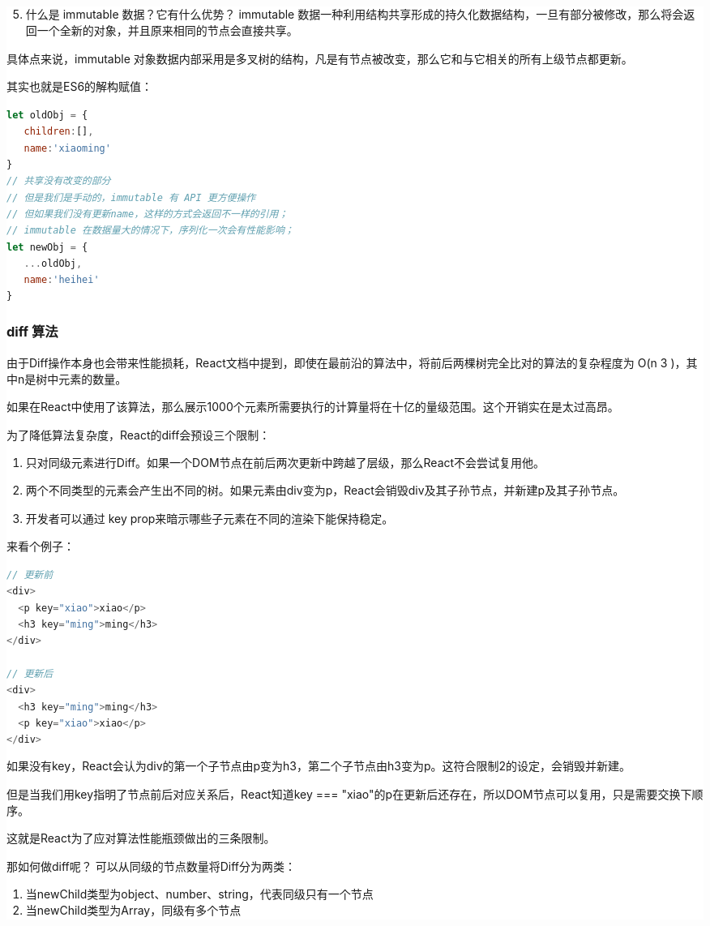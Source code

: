 5. 什么是 immutable 数据？它有什么优势？
immutable 数据一种利用结构共享形成的持久化数据结构，一旦有部分被修改，那么将会返回一个全新的对象，并且原来相同的节点会直接共享。

具体点来说，immutable 对象数据内部采用是多叉树的结构，凡是有节点被改变，那么它和与它相关的所有上级节点都更新。

其实也就是ES6的解构赋值：
```js
let oldObj = {
   children:[],
   name:'xiaoming'
}
// 共享没有改变的部分
// 但是我们是手动的，immutable 有 API 更方便操作
// 但如果我们没有更新name，这样的方式会返回不一样的引用；
// immutable 在数据量大的情况下，序列化一次会有性能影响；
let newObj = {
   ...oldObj,
   name:'heihei'
}
```

### diff 算法
由于Diff操作本身也会带来性能损耗，React文档中提到，即使在最前沿的算法中，将前后两棵树完全比对的算法的复杂程度为 O(n 3 )，其中n是树中元素的数量。

如果在React中使用了该算法，那么展示1000个元素所需要执行的计算量将在十亿的量级范围。这个开销实在是太过高昂。

为了降低算法复杂度，React的diff会预设三个限制：
1. 只对同级元素进行Diff。如果一个DOM节点在前后两次更新中跨越了层级，那么React不会尝试复用他。

2. 两个不同类型的元素会产生出不同的树。如果元素由div变为p，React会销毁div及其子孙节点，并新建p及其子孙节点。

3. 开发者可以通过 key prop来暗示哪些子元素在不同的渲染下能保持稳定。

来看个例子：
```js
// 更新前
<div>
  <p key="xiao">xiao</p>
  <h3 key="ming">ming</h3>
</div>

// 更新后
<div>
  <h3 key="ming">ming</h3>
  <p key="xiao">xiao</p>
</div>
```
如果没有key，React会认为div的第一个子节点由p变为h3，第二个子节点由h3变为p。这符合限制2的设定，会销毁并新建。

但是当我们用key指明了节点前后对应关系后，React知道key === "xiao"的p在更新后还存在，所以DOM节点可以复用，只是需要交换下顺序。

这就是React为了应对算法性能瓶颈做出的三条限制。

那如何做diff呢？
可以从同级的节点数量将Diff分为两类：
1. 当newChild类型为object、number、string，代表同级只有一个节点
2. 当newChild类型为Array，同级有多个节点

